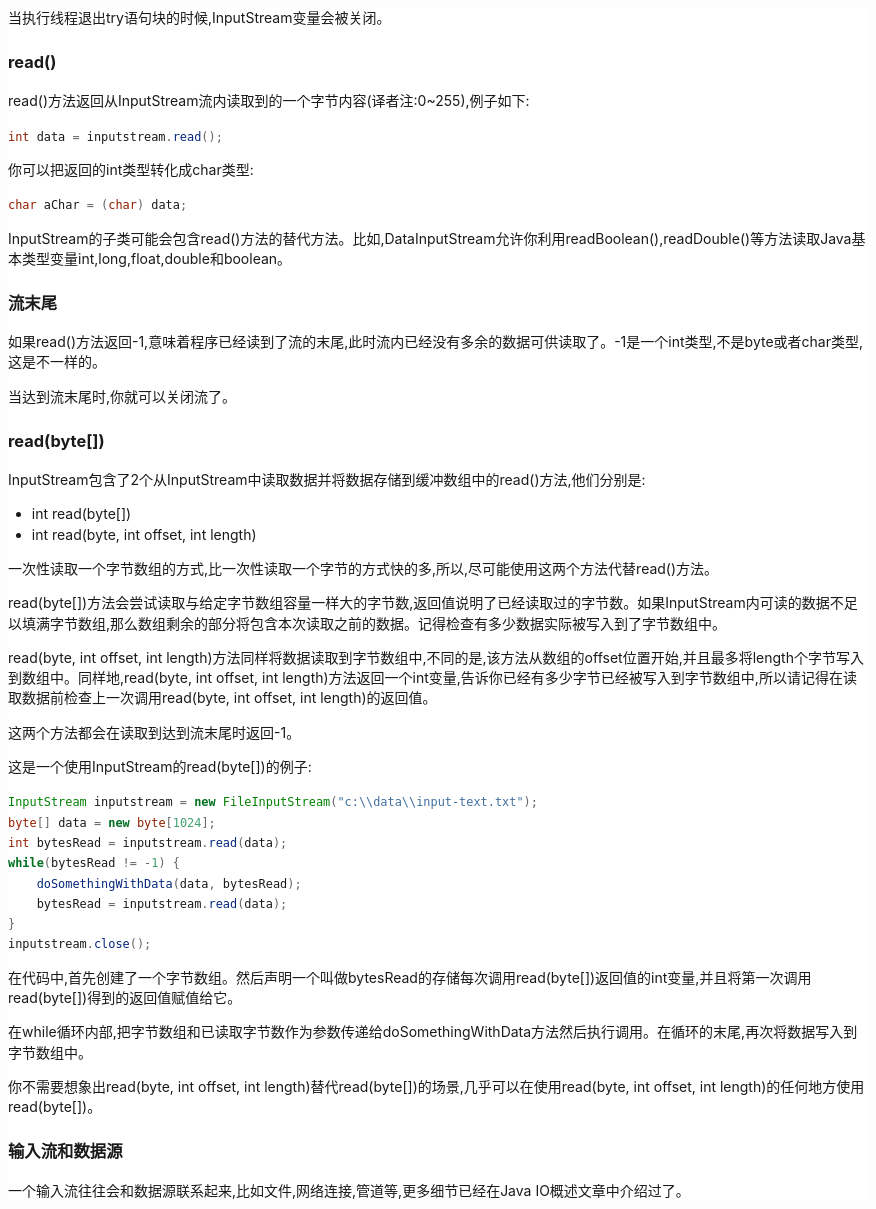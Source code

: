 当执行线程退出try语句块的时候,InputStream变量会被关闭。

### read()
read()方法返回从InputStream流内读取到的一个字节内容(译者注:0~255),例子如下:
```java
int data = inputstream.read();
```
你可以把返回的int类型转化成char类型:
```java
char aChar = (char) data;
```
InputStream的子类可能会包含read()方法的替代方法。比如,DataInputStream允许你利用readBoolean(),readDouble()等方法读取Java基本类型变量int,long,float,double和boolean。

### 流末尾
如果read()方法返回-1,意味着程序已经读到了流的末尾,此时流内已经没有多余的数据可供读取了。-1是一个int类型,不是byte或者char类型,这是不一样的。

当达到流末尾时,你就可以关闭流了。

### read(byte[])
InputStream包含了2个从InputStream中读取数据并将数据存储到缓冲数组中的read()方法,他们分别是:

- int read(byte[])
- int read(byte, int offset, int length)

一次性读取一个字节数组的方式,比一次性读取一个字节的方式快的多,所以,尽可能使用这两个方法代替read()方法。

read(byte[])方法会尝试读取与给定字节数组容量一样大的字节数,返回值说明了已经读取过的字节数。如果InputStream内可读的数据不足以填满字节数组,那么数组剩余的部分将包含本次读取之前的数据。记得检查有多少数据实际被写入到了字节数组中。

read(byte, int offset, int length)方法同样将数据读取到字节数组中,不同的是,该方法从数组的offset位置开始,并且最多将length个字节写入到数组中。同样地,read(byte, int offset, int length)方法返回一个int变量,告诉你已经有多少字节已经被写入到字节数组中,所以请记得在读取数据前检查上一次调用read(byte, int offset, int length)的返回值。

这两个方法都会在读取到达到流末尾时返回-1。

这是一个使用InputStream的read(byte[])的例子:
```java
InputStream inputstream = new FileInputStream("c:\\data\\input-text.txt");
byte[] data = new byte[1024];
int bytesRead = inputstream.read(data);
while(bytesRead != -1) {
    doSomethingWithData(data, bytesRead);
    bytesRead = inputstream.read(data);
}
inputstream.close();
```

在代码中,首先创建了一个字节数组。然后声明一个叫做bytesRead的存储每次调用read(byte[])返回值的int变量,并且将第一次调用read(byte[])得到的返回值赋值给它。

在while循环内部,把字节数组和已读取字节数作为参数传递给doSomethingWithData方法然后执行调用。在循环的末尾,再次将数据写入到字节数组中。

你不需要想象出read(byte, int offset, int length)替代read(byte[])的场景,几乎可以在使用read(byte, int offset, int length)的任何地方使用read(byte[])。

### 输入流和数据源
一个输入流往往会和数据源联系起来,比如文件,网络连接,管道等,更多细节已经在Java IO概述文章中介绍过了。


[image 1]: http:///qn.atecher.com/无标题1.png
[image 2]: http:///qn.atecher.com/无标题2.png
[image 3]: http:///qn.atecher.com/QQ截图20141020174145.png
[image 4]: http:///qn.atecher.com/1.png